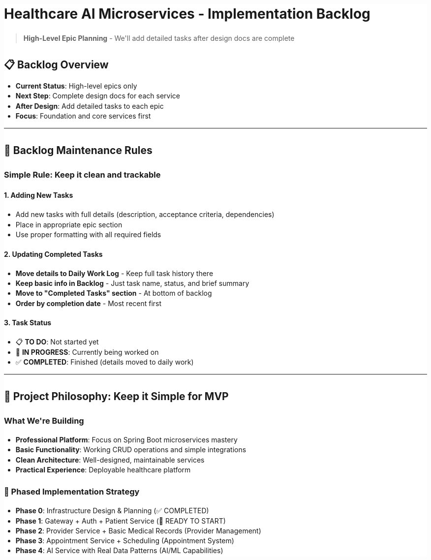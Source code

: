 # Healthcare AI Microservices - Implementation Backlog

> **High-Level Epic Planning** - We'll add detailed tasks after design docs are complete

## 📋 **Backlog Overview**

- **Current Status**: High-level epics only
- **Next Step**: Complete design docs for each service
- **After Design**: Add detailed tasks to each epic
- **Focus**: Foundation and core services first

---

## 📝 **Backlog Maintenance Rules**

### **Simple Rule**: Keep it clean and trackable

#### **1. Adding New Tasks**
- Add new tasks with full details (description, acceptance criteria, dependencies)
- Place in appropriate epic section
- Use proper formatting with all required fields

#### **2. Updating Completed Tasks**
- **Move details to Daily Work Log** - Keep full task history there
- **Keep basic info in Backlog** - Just task name, status, and brief summary
- **Move to "Completed Tasks" section** - At bottom of backlog
- **Order by completion date** - Most recent first

#### **3. Task Status**
- 📋 **TO DO**: Not started yet
- 🚧 **IN PROGRESS**: Currently being worked on
- ✅ **COMPLETED**: Finished (details moved to daily work)

---

## 🎯 **Project Philosophy: Keep it Simple for MVP**

### **What We're Building**
- **Professional Platform**: Focus on Spring Boot microservices mastery
- **Basic Functionality**: Working CRUD operations and simple integrations
- **Clean Architecture**: Well-designed, maintainable services
- **Practical Experience**: Deployable healthcare platform

### **🚀 Phased Implementation Strategy**
- **Phase 0**: Infrastructure Design & Planning (✅ COMPLETED)
- **Phase 1**: Gateway + Auth + Patient Service (🔄 READY TO START)
- **Phase 2**: Provider Service + Basic Medical Records (Provider Management)
- **Phase 3**: Appointment Service + Scheduling (Appointment System)
- **Phase 4**: AI Service with Real Data Patterns (AI/ML Capabilities)
